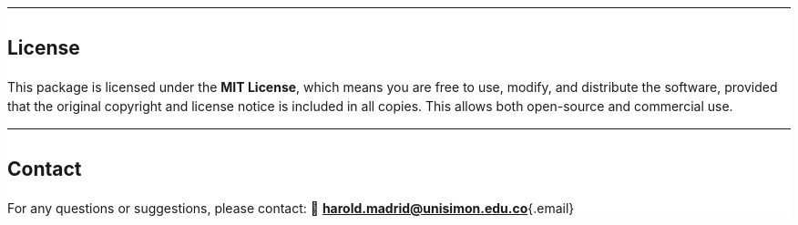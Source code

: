 ------------------------------------------------------------------------

## License

This package is licensed under the **MIT License**, which means you are free to use, modify, and distribute the software, provided that the original copyright and license notice is included in all copies.
This allows both open-source and commercial use.

------------------------------------------------------------------------

## Contact

For any questions or suggestions, please contact: 📩 [**harold.madrid\@unisimon.edu.co**](mailto:harold.madrid@unisimon.edu.co){.email}
